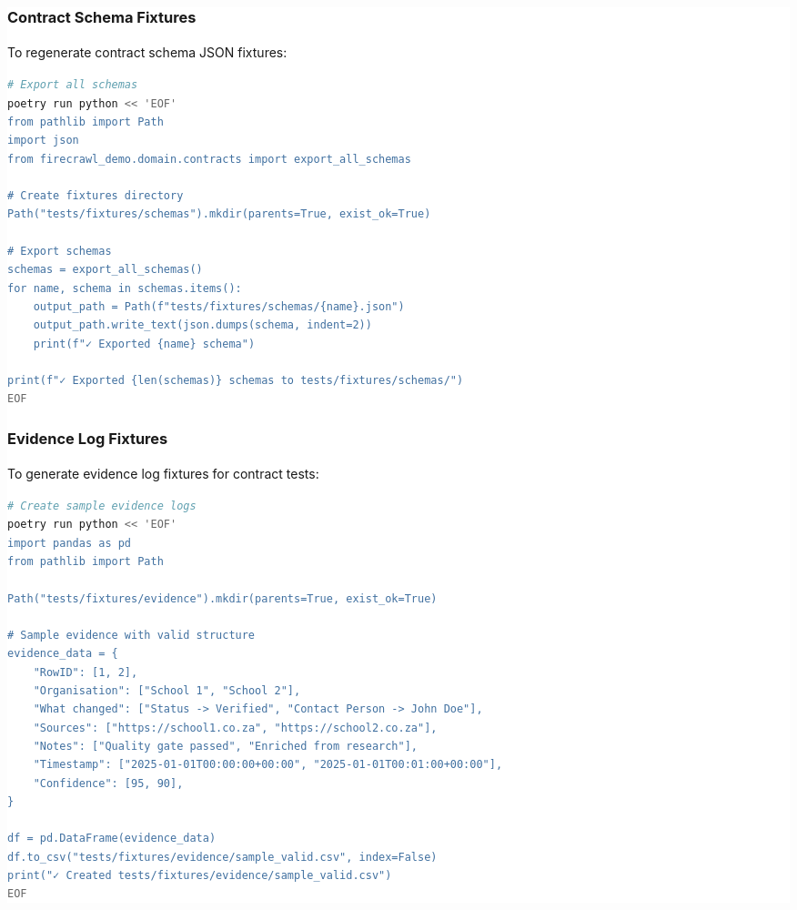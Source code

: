 ### Contract Schema Fixtures

To regenerate contract schema JSON fixtures:

```bash
# Export all schemas
poetry run python << 'EOF'
from pathlib import Path
import json
from firecrawl_demo.domain.contracts import export_all_schemas

# Create fixtures directory
Path("tests/fixtures/schemas").mkdir(parents=True, exist_ok=True)

# Export schemas
schemas = export_all_schemas()
for name, schema in schemas.items():
    output_path = Path(f"tests/fixtures/schemas/{name}.json")
    output_path.write_text(json.dumps(schema, indent=2))
    print(f"✓ Exported {name} schema")

print(f"✓ Exported {len(schemas)} schemas to tests/fixtures/schemas/")
EOF
```

### Evidence Log Fixtures

To generate evidence log fixtures for contract tests:

```bash
# Create sample evidence logs
poetry run python << 'EOF'
import pandas as pd
from pathlib import Path

Path("tests/fixtures/evidence").mkdir(parents=True, exist_ok=True)

# Sample evidence with valid structure
evidence_data = {
    "RowID": [1, 2],
    "Organisation": ["School 1", "School 2"],
    "What changed": ["Status -> Verified", "Contact Person -> John Doe"],
    "Sources": ["https://school1.co.za", "https://school2.co.za"],
    "Notes": ["Quality gate passed", "Enriched from research"],
    "Timestamp": ["2025-01-01T00:00:00+00:00", "2025-01-01T00:01:00+00:00"],
    "Confidence": [95, 90],
}

df = pd.DataFrame(evidence_data)
df.to_csv("tests/fixtures/evidence/sample_valid.csv", index=False)
print("✓ Created tests/fixtures/evidence/sample_valid.csv")
EOF
```
